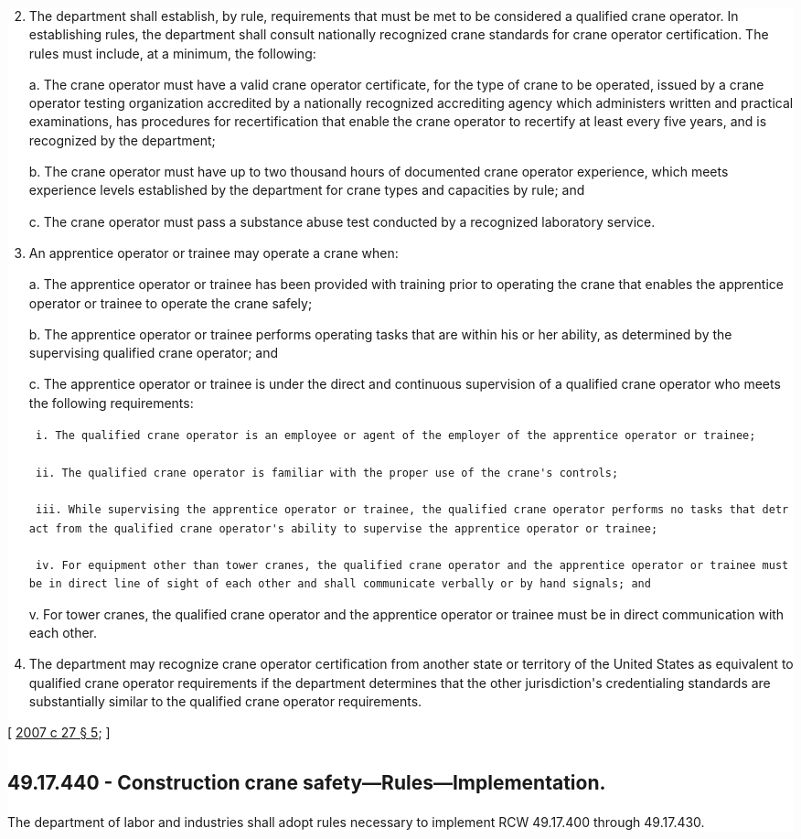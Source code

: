 2. The department shall establish, by rule, requirements that must be met to be considered a qualified crane operator. In establishing rules, the department shall consult nationally recognized crane standards for crane operator certification. The rules must include, at a minimum, the following:

    a. The crane operator must have a valid crane operator certificate, for the type of crane to be operated, issued by a crane operator testing organization accredited by a nationally recognized accrediting agency which administers written and practical examinations, has procedures for recertification that enable the crane operator to recertify at least every five years, and is recognized by the department;

    b. The crane operator must have up to two thousand hours of documented crane operator experience, which meets experience levels established by the department for crane types and capacities by rule; and

    c. The crane operator must pass a substance abuse test conducted by a recognized laboratory service.

3. An apprentice operator or trainee may operate a crane when:

    a. The apprentice operator or trainee has been provided with training prior to operating the crane that enables the apprentice operator or trainee to operate the crane safely;

    b. The apprentice operator or trainee performs operating tasks that are within his or her ability, as determined by the supervising qualified crane operator; and

    c. The apprentice operator or trainee is under the direct and continuous supervision of a qualified crane operator who meets the following requirements:

        i. The qualified crane operator is an employee or agent of the employer of the apprentice operator or trainee;

        ii. The qualified crane operator is familiar with the proper use of the crane's controls;

        iii. While supervising the apprentice operator or trainee, the qualified crane operator performs no tasks that detract from the qualified crane operator's ability to supervise the apprentice operator or trainee;

        iv. For equipment other than tower cranes, the qualified crane operator and the apprentice operator or trainee must be in direct line of sight of each other and shall communicate verbally or by hand signals; and

    v. For tower cranes, the qualified crane operator and the apprentice operator or trainee must be in direct communication with each other.

4. The department may recognize crane operator certification from another state or territory of the United States as equivalent to qualified crane operator requirements if the department determines that the other jurisdiction's credentialing standards are substantially similar to the qualified crane operator requirements.

\[ [2007 c 27 § 5](http://lawfilesext.leg.wa.gov/biennium/2007-08/Pdf/Bills/Session%20Laws/House/2171-S.SL.pdf?cite=2007%20c%2027%20§%205); \]

## 49.17.440 - Construction crane safety—Rules—Implementation.
The department of labor and industries shall adopt rules necessary to implement RCW 49.17.400 through 49.17.430.
